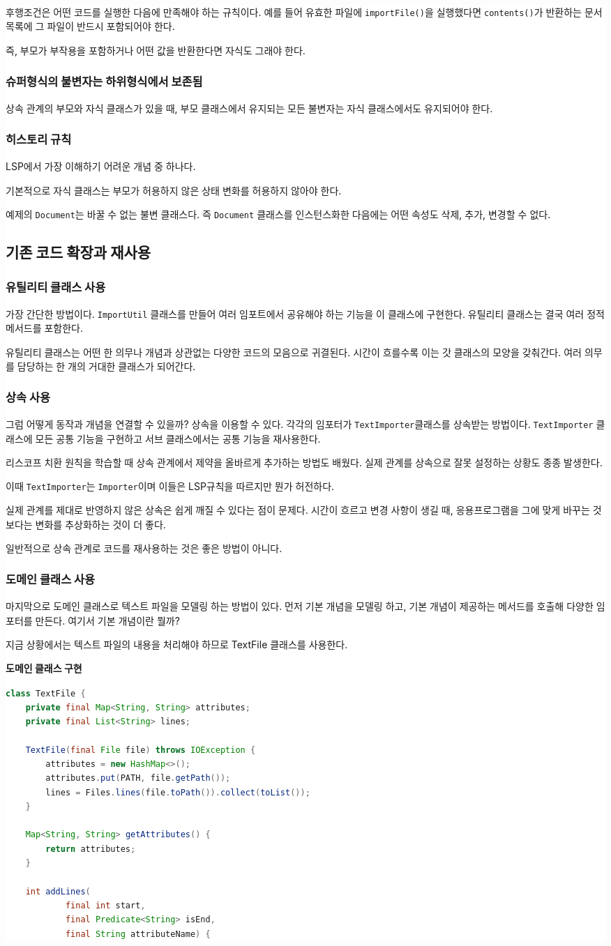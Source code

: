 후행조건은 어떤 코드를 실행한 다음에 만족해야 하는 규칙이다. 예를 들어 유효한 파일에 `importFile()`을 실행했다면 `contents()`가 반환하는 문서 목록에 그 파일이 반드시 포함되어야 한다. 

즉, 부모가 부작용을 포함하거나 어떤 값을 반환한다면 자식도 그래야 한다. 

### 슈퍼형식의 불변자는 하위형식에서 보존됨

상속 관계의 부모와 자식 클래스가 있을 때, 부모 클래스에서 유지되는 모든 불변자는 자식 클래스에서도 유지되어야 한다. 

### 히스토리 규칙

LSP에서 가장 이해하기 어려운 개념 중 하나다. 

기본적으로 자식 클래스는 부모가 허용하지 않은 상태 변화를 허용하지 않아야 한다.

예제의 `Document`는 바꿀 수 없는 불변 클래스다. 즉 `Document` 클래스를 인스턴스화한 다음에는 어떤 속성도 삭제, 추가, 변경할 수 없다.  

## 기존 코드 확장과 재사용

### 유틸리티 클래스 사용

가장 간단한 방법이다. `ImportUtil` 클래스를 만들어 여러 임포트에서 공유해야 하는 기능을 이 클래스에 구현한다. 유틸리티 클래스는 결국 여러 정적 메서드를 포함한다. 

유틸리티 클래스는 어떤 한 의무나 개념과 상관없는 다양한 코드의 모음으로 귀결된다. 시간이 흐를수록 이는 갓 클래스의 모양을 갖춰간다. 여러 의무를 담당하는 한 개의 거대한 클래스가 되어간다. 

### 상속 사용

그럼 어떻게 동작과 개념을 연결할 수 있을까? 상속을 이용할 수 있다. 각각의 임포터가 `TextImporter`클래스를 상속받는 방법이다. `TextImporter` 클래스에 모든 공통 기능을 구현하고 서브 클래스에서는 공통 기능을 재사용한다. 

리스코프 치환 원칙을 학습할 때 상속 관계에서 제약을 올바르게 추가하는 방법도 배웠다. 실제 관계를 상속으로 잘못 설정하는 상황도 종종 발생한다. 

이때 `TextImporter`는 `Importer`이며 이들은 LSP규칙을 따르지만 뭔가 허전하다. 

실제 관계를 제대로 반영하지 않은 상속은 쉽게 깨질 수 있다는 점이 문제다. 시간이 흐르고 변경 사항이 생길 때, 응용프로그램을 그에 맞게 바꾸는 것보다는 변화를 추상화하는 것이 더 좋다. 

일반적으로 상속 관계로 코드를 재사용하는 것은 좋은 방법이 아니다. 

### 도메인 클래스 사용

마지막으로 도메인 클래스로 텍스트 파일을 모델링 하는 방법이 있다. 먼저 기본 개념을 모델링 하고, 기본 개념이 제공하는 메서드를 호출해 다양한 임포터를 만든다. 여기서 기본 개념이란 뭘까? 

지금 상황에서는 텍스트 파일의 내용을 처리해야 하므로 TextFile 클래스를 사용한다. 

**도메인 클래스 구현**

```java
class TextFile {
    private final Map<String, String> attributes;
    private final List<String> lines;

    TextFile(final File file) throws IOException {
        attributes = new HashMap<>();
        attributes.put(PATH, file.getPath());
        lines = Files.lines(file.toPath()).collect(toList());
    }

    Map<String, String> getAttributes() {
        return attributes;
    }

    int addLines(
            final int start,
            final Predicate<String> isEnd,
            final String attributeName) {

```